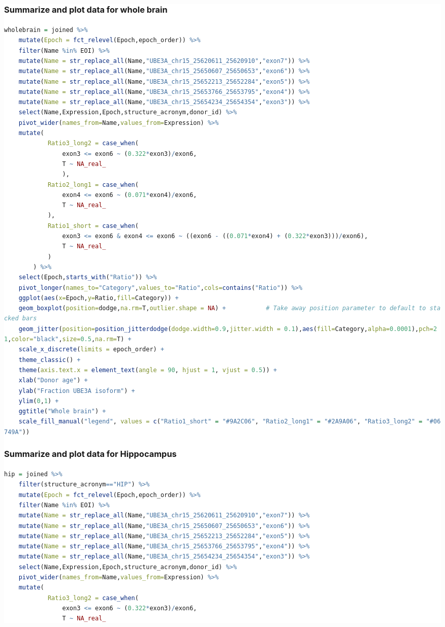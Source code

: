 ### Summarize and plot data for whole brain

``` r
wholebrain = joined %>% 
    mutate(Epoch = fct_relevel(Epoch,epoch_order)) %>%
    filter(Name %in% EOI) %>%
    mutate(Name = str_replace_all(Name,"UBE3A_chr15_25620611_25620910","exon7")) %>%
    mutate(Name = str_replace_all(Name,"UBE3A_chr15_25650607_25650653","exon6")) %>%
    mutate(Name = str_replace_all(Name,"UBE3A_chr15_25652213_25652284","exon5")) %>%
    mutate(Name = str_replace_all(Name,"UBE3A_chr15_25653766_25653795","exon4")) %>%
    mutate(Name = str_replace_all(Name,"UBE3A_chr15_25654234_25654354","exon3")) %>%
    select(Name,Expression,Epoch,structure_acronym,donor_id) %>%
    pivot_wider(names_from=Name,values_from=Expression) %>%
    mutate(
            Ratio3_long2 = case_when(
                exon3 <= exon6 ~ (0.322*exon3)/exon6,
                T ~ NA_real_
                ), 
            Ratio2_long1 = case_when(
                exon4 <= exon6 ~ (0.071*exon4)/exon6,
                T ~ NA_real_
            ), 
            Ratio1_short = case_when(
                exon3 <= exon6 & exon4 <= exon6 ~ ((exon6 - ((0.071*exon4) + (0.322*exon3)))/exon6),
                T ~ NA_real_
            )
        ) %>%
    select(Epoch,starts_with("Ratio")) %>%
    pivot_longer(names_to="Category",values_to="Ratio",cols=contains("Ratio")) %>%
    ggplot(aes(x=Epoch,y=Ratio,fill=Category)) + 
    geom_boxplot(position=dodge,na.rm=T,outlier.shape = NA) +           # Take away position parameter to default to stacked bars
    geom_jitter(position=position_jitterdodge(dodge.width=0.9,jitter.width = 0.1),aes(fill=Category,alpha=0.0001),pch=21,color="black",size=0.5,na.rm=T) +
    scale_x_discrete(limits = epoch_order) + 
    theme_classic() + 
    theme(axis.text.x = element_text(angle = 90, hjust = 1, vjust = 0.5)) +
    xlab("Donor age") +
    ylab("Fraction UBE3A isoform") +
    ylim(0,1) +
    ggtitle("Whole brain") +
    scale_fill_manual("legend", values = c("Ratio1_short" = "#9A2C06", "Ratio2_long1" = "#2A9A06", "Ratio3_long2" = "#06749A"))
```

### Summarize and plot data for Hippocampus

``` r
hip = joined %>% 
    filter(structure_acronym=="HIP") %>%
    mutate(Epoch = fct_relevel(Epoch,epoch_order)) %>%
    filter(Name %in% EOI) %>%
    mutate(Name = str_replace_all(Name,"UBE3A_chr15_25620611_25620910","exon7")) %>%
    mutate(Name = str_replace_all(Name,"UBE3A_chr15_25650607_25650653","exon6")) %>%
    mutate(Name = str_replace_all(Name,"UBE3A_chr15_25652213_25652284","exon5")) %>%
    mutate(Name = str_replace_all(Name,"UBE3A_chr15_25653766_25653795","exon4")) %>%
    mutate(Name = str_replace_all(Name,"UBE3A_chr15_25654234_25654354","exon3")) %>%
    select(Name,Expression,Epoch,structure_acronym,donor_id) %>%
    pivot_wider(names_from=Name,values_from=Expression) %>%
    mutate(
            Ratio3_long2 = case_when(
                exon3 <= exon6 ~ (0.322*exon3)/exon6,
                T ~ NA_real_
```